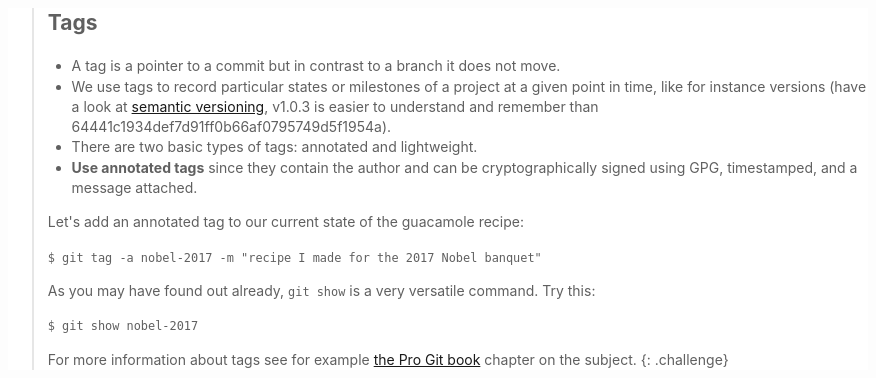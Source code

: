 
> ## Tags
>
> - A tag is a pointer to a commit but in contrast to a branch it does not move.
> - We use tags to record particular states or milestones of a project at a given
>   point in time, like for instance versions (have a look at [semantic versioning](http://semver.org),
>   v1.0.3 is easier to understand and remember than 64441c1934def7d91ff0b66af0795749d5f1954a).
> - There are two basic types of tags: annotated and lightweight.
> - **Use annotated tags** since they contain the author and can be cryptographically signed using
>   GPG, timestamped, and a message attached.
>
> Let's add an annotated tag to our current state of the guacamole recipe:
>
> ```shell
> $ git tag -a nobel-2017 -m "recipe I made for the 2017 Nobel banquet"
> ```
>
> As you may have found out already, `git show` is a very versatile command. Try this:
>
> ```shell
> $ git show nobel-2017
> ```
>
> For more information about tags see for example
> [the Pro Git book](https://git-scm.com/book/en/v2/Git-Basics-Tagging) chapter on the
> subject.
{: .challenge}


